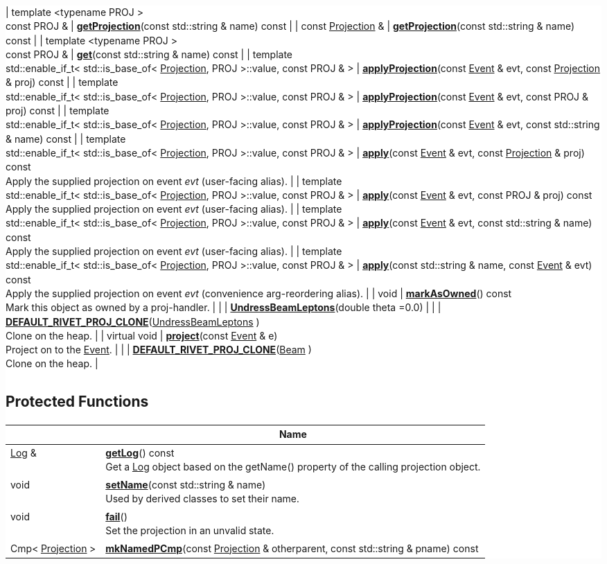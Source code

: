 | template <typename PROJ \> <br>const PROJ & | **[getProjection](http://example.org/classes/classrivet_1_1undressbeamleptons/#function-getprojection)**(const std::string & name) const |
| const <a href="http://example.org/classes/classrivet_1_1projection/">Projection</a> & | **[getProjection](http://example.org/classes/classrivet_1_1undressbeamleptons/#function-getprojection)**(const std::string & name) const |
| template <typename PROJ \> <br>const PROJ & | **[get](http://example.org/classes/classrivet_1_1undressbeamleptons/#function-get)**(const std::string & name) const |
| template <typename PROJ  =Projection\> <br>std::enable_if_t< std::is_base_of< <a href="http://example.org/classes/classrivet_1_1projection/">Projection</a>, PROJ >::value, const PROJ & > | **[applyProjection](http://example.org/classes/classrivet_1_1undressbeamleptons/#function-applyprojection)**(const <a href="http://example.org/classes/classrivet_1_1event/">Event</a> & evt, const <a href="http://example.org/classes/classrivet_1_1projection/">Projection</a> & proj) const |
| template <typename PROJ  =Projection\> <br>std::enable_if_t< std::is_base_of< <a href="http://example.org/classes/classrivet_1_1projection/">Projection</a>, PROJ >::value, const PROJ & > | **[applyProjection](http://example.org/classes/classrivet_1_1undressbeamleptons/#function-applyprojection)**(const <a href="http://example.org/classes/classrivet_1_1event/">Event</a> & evt, const PROJ & proj) const |
| template <typename PROJ  =Projection\> <br>std::enable_if_t< std::is_base_of< <a href="http://example.org/classes/classrivet_1_1projection/">Projection</a>, PROJ >::value, const PROJ & > | **[applyProjection](http://example.org/classes/classrivet_1_1undressbeamleptons/#function-applyprojection)**(const <a href="http://example.org/classes/classrivet_1_1event/">Event</a> & evt, const std::string & name) const |
| template <typename PROJ  =Projection\> <br>std::enable_if_t< std::is_base_of< <a href="http://example.org/classes/classrivet_1_1projection/">Projection</a>, PROJ >::value, const PROJ & > | **[apply](http://example.org/classes/classrivet_1_1undressbeamleptons/#function-apply)**(const <a href="http://example.org/classes/classrivet_1_1event/">Event</a> & evt, const <a href="http://example.org/classes/classrivet_1_1projection/">Projection</a> & proj) const<br>Apply the supplied projection on event _evt_ (user-facing alias).  |
| template <typename PROJ  =Projection\> <br>std::enable_if_t< std::is_base_of< <a href="http://example.org/classes/classrivet_1_1projection/">Projection</a>, PROJ >::value, const PROJ & > | **[apply](http://example.org/classes/classrivet_1_1undressbeamleptons/#function-apply)**(const <a href="http://example.org/classes/classrivet_1_1event/">Event</a> & evt, const PROJ & proj) const<br>Apply the supplied projection on event _evt_ (user-facing alias).  |
| template <typename PROJ  =Projection\> <br>std::enable_if_t< std::is_base_of< <a href="http://example.org/classes/classrivet_1_1projection/">Projection</a>, PROJ >::value, const PROJ & > | **[apply](http://example.org/classes/classrivet_1_1undressbeamleptons/#function-apply)**(const <a href="http://example.org/classes/classrivet_1_1event/">Event</a> & evt, const std::string & name) const<br>Apply the supplied projection on event _evt_ (user-facing alias).  |
| template <typename PROJ  =Projection\> <br>std::enable_if_t< std::is_base_of< <a href="http://example.org/classes/classrivet_1_1projection/">Projection</a>, PROJ >::value, const PROJ & > | **[apply](http://example.org/classes/classrivet_1_1undressbeamleptons/#function-apply)**(const std::string & name, const <a href="http://example.org/classes/classrivet_1_1event/">Event</a> & evt) const<br>Apply the supplied projection on event _evt_ (convenience arg-reordering alias).  |
| void | **[markAsOwned](http://example.org/classes/classrivet_1_1undressbeamleptons/#function-markasowned)**() const<br>Mark this object as owned by a proj-handler.  |
| | **[UndressBeamLeptons](http://example.org/classes/classrivet_1_1undressbeamleptons/#function-undressbeamleptons)**(double theta =0.0) |
| | **[DEFAULT_RIVET_PROJ_CLONE](http://example.org/classes/classrivet_1_1undressbeamleptons/#function-default-rivet-proj-clone)**(<a href="http://example.org/classes/classrivet_1_1undressbeamleptons/">UndressBeamLeptons</a> )<br>Clone on the heap.  |
| virtual void | **[project](http://example.org/classes/classrivet_1_1undressbeamleptons/#function-project)**(const <a href="http://example.org/classes/classrivet_1_1event/">Event</a> & e)<br>Project on to the <a href="http://example.org/classes/classrivet_1_1event/">Event</a>.  |
| | **[DEFAULT_RIVET_PROJ_CLONE](http://example.org/classes/classrivet_1_1undressbeamleptons/#function-default-rivet-proj-clone)**(<a href="http://example.org/classes/classrivet_1_1beam/">Beam</a> )<br>Clone on the heap.  |

## Protected Functions

|                | Name           |
| -------------- | -------------- |
| <a href="http://example.org/classes/classrivet_1_1log/">Log</a> & | **[getLog](http://example.org/classes/classrivet_1_1undressbeamleptons/#function-getlog)**() const<br>Get a <a href="http://example.org/classes/classrivet_1_1log/">Log</a> object based on the getName() property of the calling projection object.  |
| void | **[setName](http://example.org/classes/classrivet_1_1undressbeamleptons/#function-setname)**(const std::string & name)<br>Used by derived classes to set their name.  |
| void | **[fail](http://example.org/classes/classrivet_1_1undressbeamleptons/#function-fail)**()<br>Set the projection in an unvalid state.  |
| Cmp< <a href="http://example.org/classes/classrivet_1_1projection/">Projection</a> > | **[mkNamedPCmp](http://example.org/classes/classrivet_1_1undressbeamleptons/#function-mknamedpcmp)**(const <a href="http://example.org/classes/classrivet_1_1projection/">Projection</a> & otherparent, const std::string & pname) const |